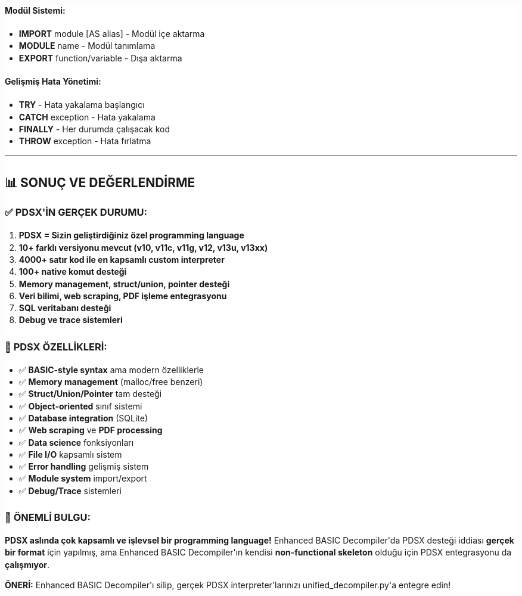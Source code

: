 #### **Modül Sistemi:**
- **IMPORT** module [AS alias] - Modül içe aktarma
- **MODULE** name - Modül tanımlama
- **EXPORT** function/variable - Dışa aktarma

#### **Gelişmiş Hata Yönetimi:**
- **TRY** - Hata yakalama başlangıcı
- **CATCH** exception - Hata yakalama
- **FINALLY** - Her durumda çalışacak kod
- **THROW** exception - Hata fırlatma

---

## 📊 SONUÇ VE DEĞERLENDİRME

### ✅ **PDSX'İN GERÇEK DURUMU:**

1. **PDSX = Sizin geliştirdiğiniz özel programming language**
2. **10+ farklı versiyonu mevcut (v10, v11c, v11g, v12, v13u, v13xx)**
3. **4000+ satır kod ile en kapsamlı custom interpreter**
4. **100+ native komut desteği**
5. **Memory management, struct/union, pointer desteği**
6. **Veri bilimi, web scraping, PDF işleme entegrasyonu**
7. **SQL veritabanı desteği**
8. **Debug ve trace sistemleri**

### 🎯 **PDSX ÖZELLİKLERİ:**

- ✅ **BASIC-style syntax** ama modern özelliklerle
- ✅ **Memory management** (malloc/free benzeri)
- ✅ **Struct/Union/Pointer** tam desteği
- ✅ **Object-oriented** sınıf sistemi
- ✅ **Database integration** (SQLite)
- ✅ **Web scraping** ve **PDF processing**
- ✅ **Data science** fonksiyonları
- ✅ **File I/O** kapsamlı sistem
- ✅ **Error handling** gelişmiş sistem
- ✅ **Module system** import/export
- ✅ **Debug/Trace** sistemleri

### 🚨 **ÖNEMLİ BULGU:**

**PDSX aslında çok kapsamlı ve işlevsel bir programming language!** 
Enhanced BASIC Decompiler'da PDSX desteği iddiası **gerçek bir format** için yapılmış, ama Enhanced BASIC Decompiler'ın kendisi **non-functional skeleton** olduğu için PDSX entegrasyonu da **çalışmıyor**.

**ÖNERİ:** Enhanced BASIC Decompiler'ı silip, gerçek PDSX interpreter'larınızı unified_decompiler.py'a entegre edin!
